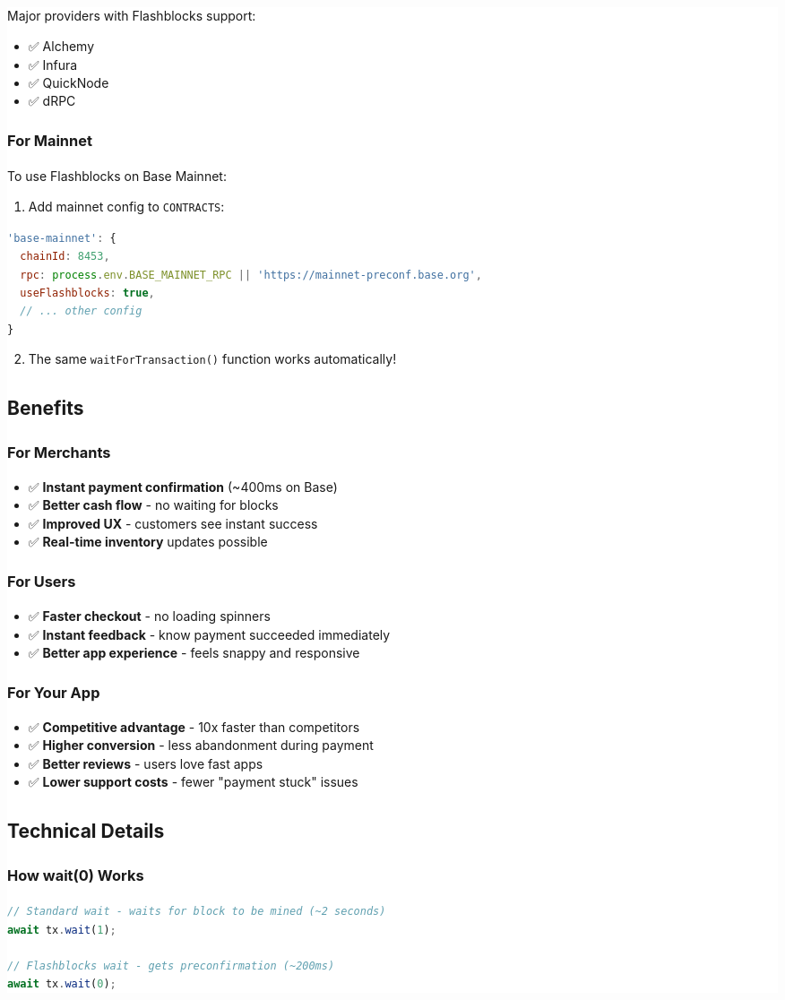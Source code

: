 Major providers with Flashblocks support:
- ✅ Alchemy
- ✅ Infura
- ✅ QuickNode
- ✅ dRPC

### For Mainnet

To use Flashblocks on Base Mainnet:

1. Add mainnet config to `CONTRACTS`:
```javascript
'base-mainnet': {
  chainId: 8453,
  rpc: process.env.BASE_MAINNET_RPC || 'https://mainnet-preconf.base.org',
  useFlashblocks: true,
  // ... other config
}
```

2. The same `waitForTransaction()` function works automatically!

## Benefits

### For Merchants
- ✅ **Instant payment confirmation** (~400ms on Base)
- ✅ **Better cash flow** - no waiting for blocks
- ✅ **Improved UX** - customers see instant success
- ✅ **Real-time inventory** updates possible

### For Users
- ✅ **Faster checkout** - no loading spinners
- ✅ **Instant feedback** - know payment succeeded immediately
- ✅ **Better app experience** - feels snappy and responsive

### For Your App
- ✅ **Competitive advantage** - 10x faster than competitors
- ✅ **Higher conversion** - less abandonment during payment
- ✅ **Better reviews** - users love fast apps
- ✅ **Lower support costs** - fewer "payment stuck" issues

## Technical Details

### How wait(0) Works

```javascript
// Standard wait - waits for block to be mined (~2 seconds)
await tx.wait(1);

// Flashblocks wait - gets preconfirmation (~200ms)
await tx.wait(0);
```
